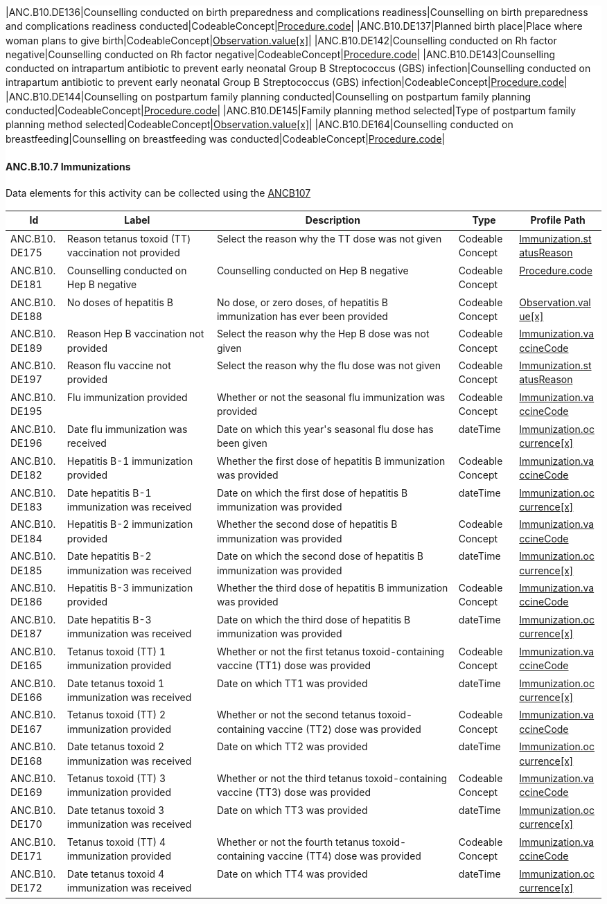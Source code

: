 |ANC.B10.DE136|Counselling conducted on birth preparedness and complications readiness|Counselling on birth preparedness and complications readiness conducted|CodeableConcept|[Procedure.code](StructureDefinition-anc-b10-de136.html)|
|ANC.B10.DE137|Planned birth place|Place where woman plans to give birth|CodeableConcept|[Observation.value[x]](StructureDefinition-anc-b10-de137.html)|
|ANC.B10.DE142|Counselling conducted on Rh factor negative|Counselling conducted on Rh factor negative|CodeableConcept|[Procedure.code](StructureDefinition-anc-b10-de142.html)|
|ANC.B10.DE143|Counselling conducted on intrapartum antibiotic to prevent early neonatal Group B Streptococcus (GBS) infection|Counselling conducted on intrapartum antibiotic to prevent early neonatal Group B Streptococcus (GBS) infection|CodeableConcept|[Procedure.code](StructureDefinition-anc-b10-de143.html)|
|ANC.B10.DE144|Counselling on postpartum family planning conducted|Counselling on postpartum family planning conducted|CodeableConcept|[Procedure.code](StructureDefinition-anc-b10-de144.html)|
|ANC.B10.DE145|Family planning method selected|Type of postpartum family planning method selected|CodeableConcept|[Observation.value[x]](StructureDefinition-anc-b10-de145.html)|
|ANC.B10.DE164|Counselling conducted on breastfeeding|Counselling on breastfeeding was conducted|CodeableConcept|[Procedure.code](StructureDefinition-anc-b10-de164.html)|

#### ANC.B.10.7 Immunizations

Data elements for this activity can be collected using the [ANCB107](Questionnaire-ANCB107.html)

|Id|Label|Description|Type|Profile Path|
|---|---|---|---|---|
|ANC.B10.DE175|Reason tetanus toxoid (TT) vaccination not provided|Select the reason why the TT dose was not given|CodeableConcept|[Immunization.statusReason](StructureDefinition-anc-b10-de175.html)|
|ANC.B10.DE181|Counselling conducted on Hep B negative|Counselling conducted on Hep B negative|CodeableConcept|[Procedure.code](StructureDefinition-anc-b10-de181.html)|
|ANC.B10.DE188|No doses of hepatitis B|No dose, or zero doses, of hepatitis B immunization has ever been provided|CodeableConcept|[Observation.value[x]](StructureDefinition-anc-b10-de188.html)|
|ANC.B10.DE189|Reason Hep B vaccination not provided|Select the reason why the Hep B dose was not given|CodeableConcept|[Immunization.vaccineCode](StructureDefinition-anc-b10-de189.html)|
|ANC.B10.DE197|Reason flu vaccine not provided|Select the reason why the flu dose was not given|CodeableConcept|[Immunization.statusReason](StructureDefinition-anc-b10-de197.html)|
|ANC.B10.DE195|Flu immunization provided|Whether or not the seasonal flu immunization was provided|CodeableConcept|[Immunization.vaccineCode](StructureDefinition-flu-immunization.html)|
|ANC.B10.DE196|Date flu immunization was received|Date on which this year's seasonal flu dose has been given|dateTime|[Immunization.occurrence[x]](StructureDefinition-flu-immunization.html)|
|ANC.B10.DE182|Hepatitis B-1 immunization provided|Whether the first dose of hepatitis B immunization was provided|CodeableConcept|[Immunization.vaccineCode](StructureDefinition-hepatitis-b-1-immunization.html)|
|ANC.B10.DE183|Date hepatitis B-1 immunization was received|Date on which the first dose of hepatitis B immunization was provided|dateTime|[Immunization.occurrence[x]](StructureDefinition-hepatitis-b-1-immunization.html)|
|ANC.B10.DE184|Hepatitis B-2 immunization provided|Whether the second dose of hepatitis B immunization was provided|CodeableConcept|[Immunization.vaccineCode](StructureDefinition-hepatitis-b-2-immunization.html)|
|ANC.B10.DE185|Date hepatitis B-2 immunization was received|Date on which the second dose of hepatitis B immunization was provided|dateTime|[Immunization.occurrence[x]](StructureDefinition-hepatitis-b-2-immunization.html)|
|ANC.B10.DE186|Hepatitis B-3 immunization provided|Whether the third dose of hepatitis B immunization was provided|CodeableConcept|[Immunization.vaccineCode](StructureDefinition-hepatitis-b-3-immunization.html)|
|ANC.B10.DE187|Date hepatitis B-3 immunization was received|Date on which the third dose of hepatitis B immunization was provided|dateTime|[Immunization.occurrence[x]](StructureDefinition-hepatitis-b-3-immunization.html)|
|ANC.B10.DE165|Tetanus toxoid (TT) 1 immunization provided|Whether or not the first tetanus toxoid-containing vaccine (TT1) dose was provided|CodeableConcept|[Immunization.vaccineCode](StructureDefinition-tetanus-toxoid-tt-1-immunization.html)|
|ANC.B10.DE166|Date tetanus toxoid 1 immunization was received|Date on which TT1 was provided|dateTime|[Immunization.occurrence[x]](StructureDefinition-tetanus-toxoid-tt-1-immunization.html)|
|ANC.B10.DE167|Tetanus toxoid (TT) 2 immunization provided|Whether or not the second tetanus toxoid-containing vaccine (TT2) dose was provided|CodeableConcept|[Immunization.vaccineCode](StructureDefinition-tetanus-toxoid-tt-2-immunization.html)|
|ANC.B10.DE168|Date tetanus toxoid 2 immunization was received|Date on which TT2 was provided|dateTime|[Immunization.occurrence[x]](StructureDefinition-tetanus-toxoid-tt-2-immunization.html)|
|ANC.B10.DE169|Tetanus toxoid (TT) 3 immunization provided|Whether or not the third tetanus toxoid-containing vaccine (TT3) dose was provided|CodeableConcept|[Immunization.vaccineCode](StructureDefinition-tetanus-toxoid-tt-3-immunization.html)|
|ANC.B10.DE170|Date tetanus toxoid 3 immunization was received|Date on which TT3 was provided|dateTime|[Immunization.occurrence[x]](StructureDefinition-tetanus-toxoid-tt-3-immunization.html)|
|ANC.B10.DE171|Tetanus toxoid (TT) 4 immunization provided|Whether or not the fourth tetanus toxoid-containing vaccine (TT4) dose was provided|CodeableConcept|[Immunization.vaccineCode](StructureDefinition-tetanus-toxoid-tt-4-immunization.html)|
|ANC.B10.DE172|Date tetanus toxoid 4 immunization was received|Date on which TT4 was provided|dateTime|[Immunization.occurrence[x]](StructureDefinition-tetanus-toxoid-tt-4-immunization.html)|